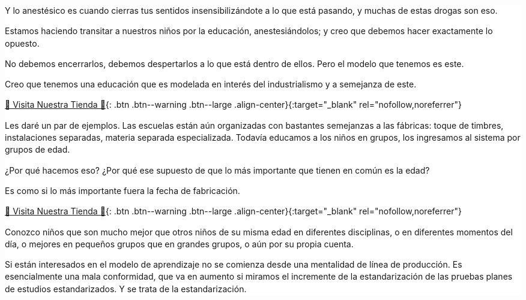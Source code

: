 Y lo anest&eacute;sico es cuando cierras tus sentidos insensibiliz&aacute;ndote a lo que est&aacute; pasando, y muchas de estas drogas son eso.

Estamos haciendo transitar a nuestros ni&ntilde;os por la educaci&oacute;n, anestesi&aacute;ndolos; y creo que debemos hacer exactamente lo opuesto.

No debemos encerrarlos, debemos despertarlos a lo que est&aacute; dentro de ellos. Pero el modelo que tenemos es este.

Creo que tenemos una educaci&oacute;n que es modelada en inter&eacute;s del industrialismo y a semejanza de este.

<script async src="https://pagead2.googlesyndication.com/pagead/js/adsbygoogle.js"></script>
<ins class="adsbygoogle"
     style="display:block; text-align:center;"
     data-ad-layout="in-article"
     data-ad-format="fluid"
     data-ad-client="ca-pub-9630764103400456"
     data-ad-slot="3229974124"></ins>
<script>
     (adsbygoogle = window.adsbygoogle || []).push({});
</script>

[🎁 Visita Nuestra Tienda 🎁](https://www.amazon.es/shop/cibercursos){: .btn .btn--warning .btn--large .align-center}{:target="_blank" rel="nofollow,noreferrer"}

Les dar&eacute; un par de ejemplos. Las escuelas est&aacute;n a&uacute;n organizadas con bastantes semejanzas a las f&aacute;bricas: toque de timbres, instalaciones separadas, materia separada especializada. Todav&iacute;a educamos a los ni&ntilde;os en grupos, los ingresamos al sistema por grupos de edad. 

&iquest;Por qu&eacute; hacemos eso? &iquest;Por qu&eacute; ese supuesto de que lo m&aacute;s importante que tienen en com&uacute;n es la edad?

Es como si lo m&aacute;s importante fuera la fecha de fabricaci&oacute;n.

<script async src="https://pagead2.googlesyndication.com/pagead/js/adsbygoogle.js"></script>
<ins class="adsbygoogle"
     style="display:block; text-align:center;"
     data-ad-layout="in-article"
     data-ad-format="fluid"
     data-ad-client="ca-pub-9630764103400456"
     data-ad-slot="3229974124"></ins>
<script>
     (adsbygoogle = window.adsbygoogle || []).push({});
</script>

[🎁 Visita Nuestra Tienda 🎁](https://www.amazon.es/shop/cibercursos){: .btn .btn--warning .btn--large .align-center}{:target="_blank" rel="nofollow,noreferrer"}

Conozco ni&ntilde;os que son mucho mejor que otros ni&ntilde;os de su misma edad en diferentes disciplinas, o en diferentes momentos del d&iacute;a, o mejores en peque&ntilde;os grupos que en grandes grupos, o a&uacute;n por su propia cuenta.

Si est&aacute;n interesados en el modelo de aprendizaje no se comienza desde una mentalidad de l&iacute;nea de producci&oacute;n. Es esencialmente una mala conformidad, que va en aumento si miramos el incremente de la estandarizaci&oacute;n de las pruebas planes de estudios estandarizados. Y se trata de la estandarizaci&oacute;n.
